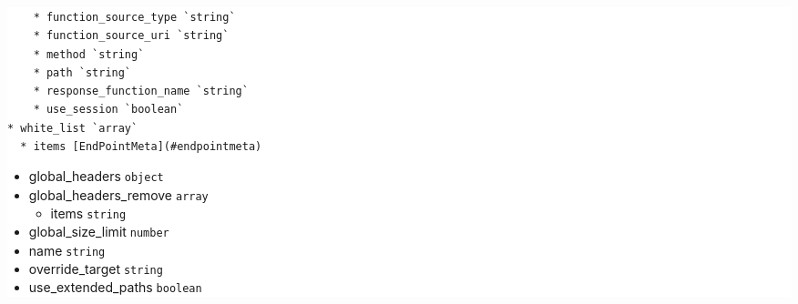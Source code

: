         * function_source_type `string`
        * function_source_uri `string`
        * method `string`
        * path `string`
        * response_function_name `string`
        * use_session `boolean`
    * white_list `array`
      * items [EndPointMeta](#endpointmeta)
  * global_headers `object`
  * global_headers_remove `array`
    * items `string`
  * global_size_limit `number`
  * name `string`
  * override_target `string`
  * use_extended_paths `boolean`


